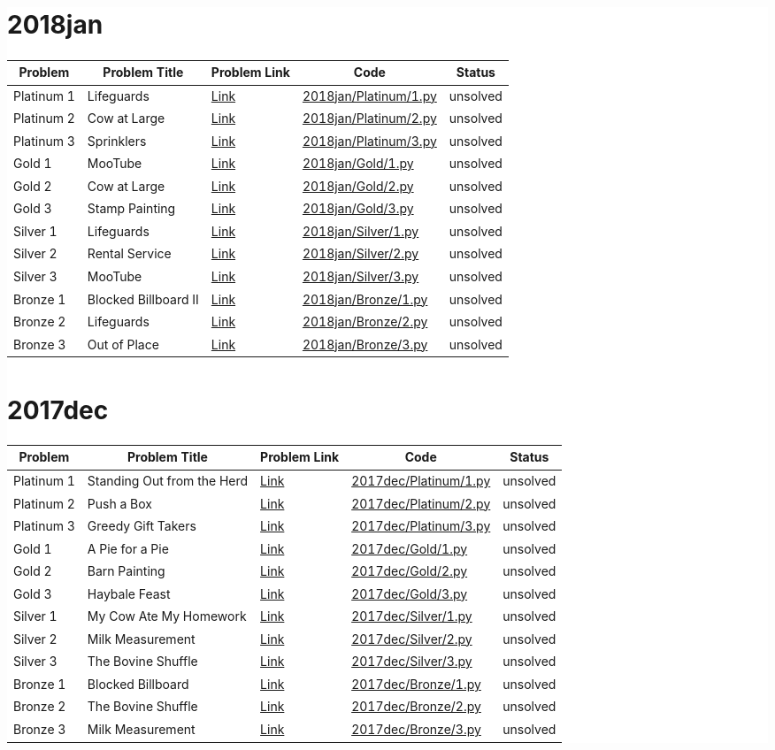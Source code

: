 # 2018jan

| Problem | Problem Title | Problem Link | Code | Status |
|---------|---------------|--------------|------|--------|
| Platinum 1 | Lifeguards | [Link](http://www.usaco.org/index.php?page=viewproblem2&cpid=792) | [2018jan/Platinum/1.py](2018jan/Platinum/1.py) | unsolved |
| Platinum 2 | Cow at Large | [Link](http://www.usaco.org/index.php?page=viewproblem2&cpid=793) | [2018jan/Platinum/2.py](2018jan/Platinum/2.py) | unsolved |
| Platinum 3 | Sprinklers | [Link](http://www.usaco.org/index.php?page=viewproblem2&cpid=794) | [2018jan/Platinum/3.py](2018jan/Platinum/3.py) | unsolved |
| Gold 1 | MooTube | [Link](http://www.usaco.org/index.php?page=viewproblem2&cpid=789) | [2018jan/Gold/1.py](2018jan/Gold/1.py) | unsolved |
| Gold 2 | Cow at Large | [Link](http://www.usaco.org/index.php?page=viewproblem2&cpid=790) | [2018jan/Gold/2.py](2018jan/Gold/2.py) | unsolved |
| Gold 3 | Stamp Painting | [Link](http://www.usaco.org/index.php?page=viewproblem2&cpid=791) | [2018jan/Gold/3.py](2018jan/Gold/3.py) | unsolved |
| Silver 1 | Lifeguards | [Link](http://www.usaco.org/index.php?page=viewproblem2&cpid=786) | [2018jan/Silver/1.py](2018jan/Silver/1.py) | unsolved |
| Silver 2 | Rental Service | [Link](http://www.usaco.org/index.php?page=viewproblem2&cpid=787) | [2018jan/Silver/2.py](2018jan/Silver/2.py) | unsolved |
| Silver 3 | MooTube | [Link](http://www.usaco.org/index.php?page=viewproblem2&cpid=788) | [2018jan/Silver/3.py](2018jan/Silver/3.py) | unsolved |
| Bronze 1 | Blocked Billboard II | [Link](http://www.usaco.org/index.php?page=viewproblem2&cpid=783) | [2018jan/Bronze/1.py](2018jan/Bronze/1.py) | unsolved |
| Bronze 2 | Lifeguards | [Link](http://www.usaco.org/index.php?page=viewproblem2&cpid=784) | [2018jan/Bronze/2.py](2018jan/Bronze/2.py) | unsolved |
| Bronze 3 | Out of Place | [Link](http://www.usaco.org/index.php?page=viewproblem2&cpid=785) | [2018jan/Bronze/3.py](2018jan/Bronze/3.py) | unsolved |

# 2017dec

| Problem | Problem Title | Problem Link | Code | Status |
|---------|---------------|--------------|------|--------|
| Platinum 1 | Standing Out from the Herd | [Link](http://www.usaco.org/index.php?page=viewproblem2&cpid=768) | [2017dec/Platinum/1.py](2017dec/Platinum/1.py) | unsolved |
| Platinum 2 | Push a Box | [Link](http://www.usaco.org/index.php?page=viewproblem2&cpid=769) | [2017dec/Platinum/2.py](2017dec/Platinum/2.py) | unsolved |
| Platinum 3 | Greedy Gift Takers | [Link](http://www.usaco.org/index.php?page=viewproblem2&cpid=770) | [2017dec/Platinum/3.py](2017dec/Platinum/3.py) | unsolved |
| Gold 1 | A Pie for a Pie | [Link](http://www.usaco.org/index.php?page=viewproblem2&cpid=765) | [2017dec/Gold/1.py](2017dec/Gold/1.py) | unsolved |
| Gold 2 | Barn Painting | [Link](http://www.usaco.org/index.php?page=viewproblem2&cpid=766) | [2017dec/Gold/2.py](2017dec/Gold/2.py) | unsolved |
| Gold 3 | Haybale Feast | [Link](http://www.usaco.org/index.php?page=viewproblem2&cpid=767) | [2017dec/Gold/3.py](2017dec/Gold/3.py) | unsolved |
| Silver 1 | My Cow Ate My Homework | [Link](http://www.usaco.org/index.php?page=viewproblem2&cpid=762) | [2017dec/Silver/1.py](2017dec/Silver/1.py) | unsolved |
| Silver 2 | Milk Measurement | [Link](http://www.usaco.org/index.php?page=viewproblem2&cpid=763) | [2017dec/Silver/2.py](2017dec/Silver/2.py) | unsolved |
| Silver 3 | The Bovine Shuffle | [Link](http://www.usaco.org/index.php?page=viewproblem2&cpid=764) | [2017dec/Silver/3.py](2017dec/Silver/3.py) | unsolved |
| Bronze 1 | Blocked Billboard | [Link](http://www.usaco.org/index.php?page=viewproblem2&cpid=759) | [2017dec/Bronze/1.py](2017dec/Bronze/1.py) | unsolved |
| Bronze 2 | The Bovine Shuffle | [Link](http://www.usaco.org/index.php?page=viewproblem2&cpid=760) | [2017dec/Bronze/2.py](2017dec/Bronze/2.py) | unsolved |
| Bronze 3 | Milk Measurement | [Link](http://www.usaco.org/index.php?page=viewproblem2&cpid=761) | [2017dec/Bronze/3.py](2017dec/Bronze/3.py) | unsolved |
